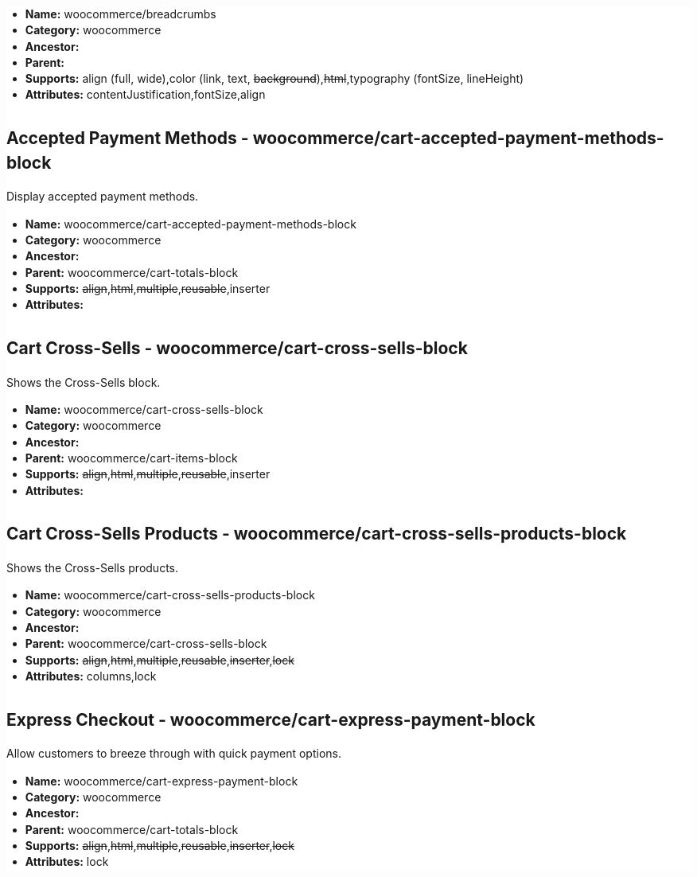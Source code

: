 -	**Name:** woocommerce/breadcrumbs
-	**Category:** woocommerce
-   **Ancestor:** 
-   **Parent:** 
-	**Supports:** align (full, wide),color (link, text, ~~background~~),~~html~~,typography (fontSize, lineHeight)
-	**Attributes:** contentJustification,fontSize,align

## Accepted Payment Methods - woocommerce/cart-accepted-payment-methods-block

Display accepted payment methods.

-	**Name:** woocommerce/cart-accepted-payment-methods-block
-	**Category:** woocommerce
-   **Ancestor:** 
-   **Parent:** woocommerce/cart-totals-block
-	**Supports:** ~~align~~,~~html~~,~~multiple~~,~~reusable~~,inserter
-	**Attributes:** 

## Cart Cross-Sells - woocommerce/cart-cross-sells-block

Shows the Cross-Sells block.

-	**Name:** woocommerce/cart-cross-sells-block
-	**Category:** woocommerce
-   **Ancestor:** 
-   **Parent:** woocommerce/cart-items-block
-	**Supports:** ~~align~~,~~html~~,~~multiple~~,~~reusable~~,inserter
-	**Attributes:** 

## Cart Cross-Sells Products - woocommerce/cart-cross-sells-products-block

Shows the Cross-Sells products.

-	**Name:** woocommerce/cart-cross-sells-products-block
-	**Category:** woocommerce
-   **Ancestor:** 
-   **Parent:** woocommerce/cart-cross-sells-block
-	**Supports:** ~~align~~,~~html~~,~~multiple~~,~~reusable~~,~~inserter~~,~~lock~~
-	**Attributes:** columns,lock

## Express Checkout - woocommerce/cart-express-payment-block

Allow customers to breeze through with quick payment options.

-	**Name:** woocommerce/cart-express-payment-block
-	**Category:** woocommerce
-   **Ancestor:** 
-   **Parent:** woocommerce/cart-totals-block
-	**Supports:** ~~align~~,~~html~~,~~multiple~~,~~reusable~~,~~inserter~~,~~lock~~
-	**Attributes:** lock
